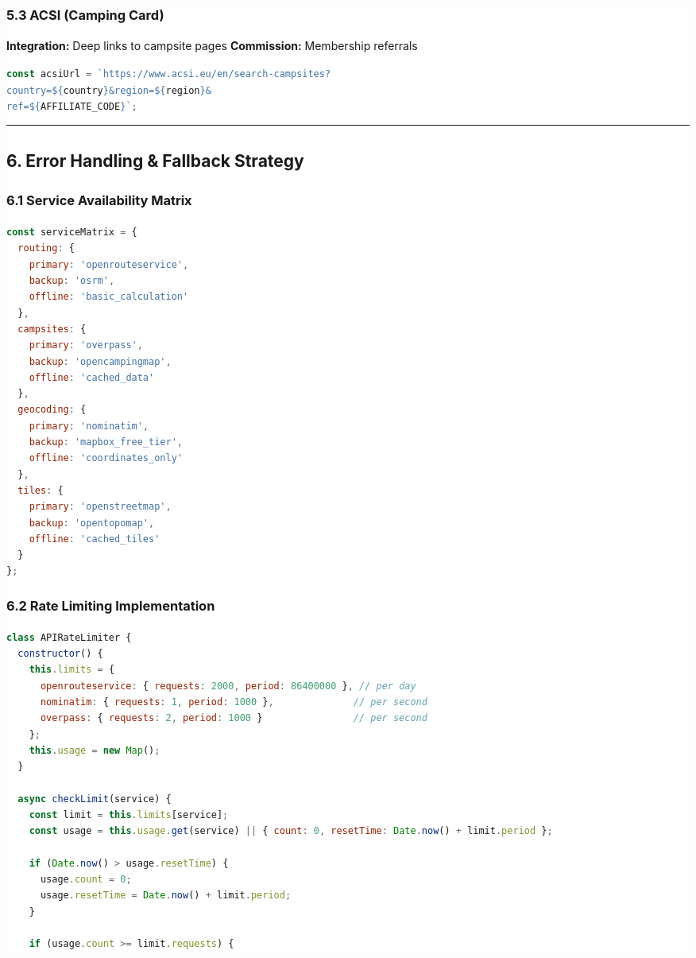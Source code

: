 ### 5.3 ACSI (Camping Card)

**Integration:** Deep links to campsite pages
**Commission:** Membership referrals

```javascript
const acsiUrl = `https://www.acsi.eu/en/search-campsites?
country=${country}&region=${region}&
ref=${AFFILIATE_CODE}`;
```

---

## 6. Error Handling & Fallback Strategy

### 6.1 Service Availability Matrix

```javascript
const serviceMatrix = {
  routing: {
    primary: 'openrouteservice',
    backup: 'osrm',
    offline: 'basic_calculation'
  },
  campsites: {
    primary: 'overpass',
    backup: 'opencampingmap',
    offline: 'cached_data'
  },
  geocoding: {
    primary: 'nominatim',
    backup: 'mapbox_free_tier',
    offline: 'coordinates_only'
  },
  tiles: {
    primary: 'openstreetmap',
    backup: 'opentopomap',
    offline: 'cached_tiles'
  }
};
```

### 6.2 Rate Limiting Implementation

```javascript
class APIRateLimiter {
  constructor() {
    this.limits = {
      openrouteservice: { requests: 2000, period: 86400000 }, // per day
      nominatim: { requests: 1, period: 1000 },              // per second
      overpass: { requests: 2, period: 1000 }                // per second
    };
    this.usage = new Map();
  }

  async checkLimit(service) {
    const limit = this.limits[service];
    const usage = this.usage.get(service) || { count: 0, resetTime: Date.now() + limit.period };

    if (Date.now() > usage.resetTime) {
      usage.count = 0;
      usage.resetTime = Date.now() + limit.period;
    }

    if (usage.count >= limit.requests) {
```